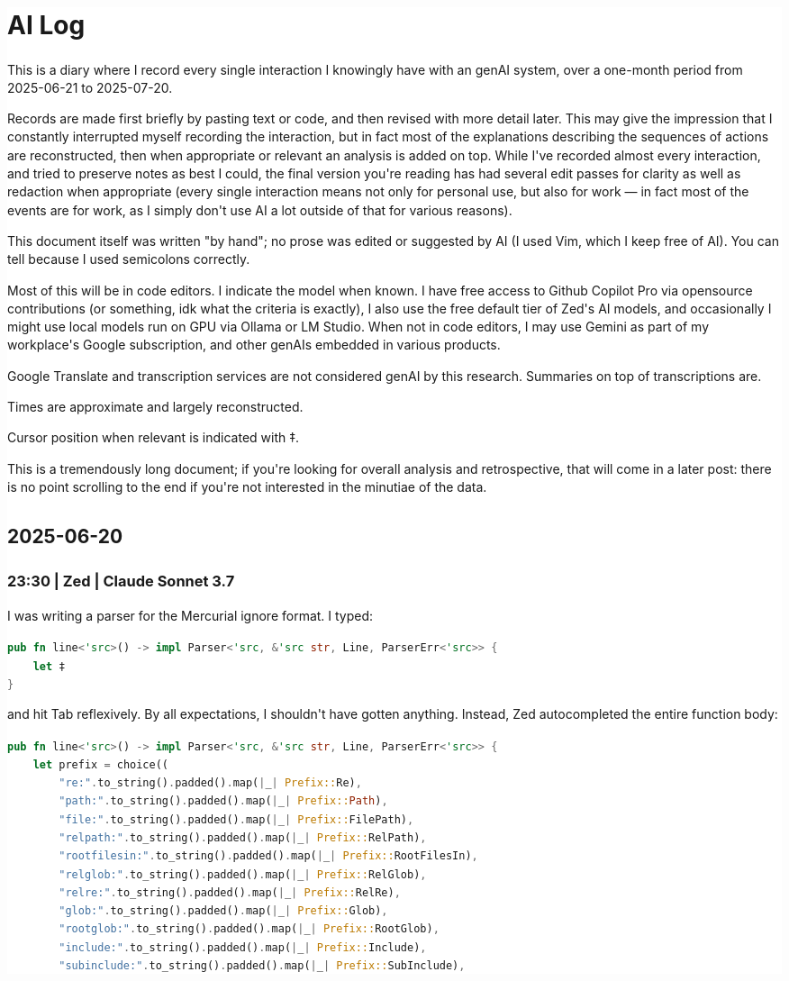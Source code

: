 # AI Log

This is a diary where I record every single interaction I knowingly have with
an genAI system, over a one-month period from 2025-06-21 to 2025-07-20.

Records are made first briefly by pasting text or code, and then revised with
more detail later. This may give the impression that I constantly interrupted
myself recording the interaction, but in fact most of the explanations
describing the sequences of actions are reconstructed, then when appropriate or
relevant an analysis is added on top. While I've recorded almost every
interaction, and tried to preserve notes as best I could, the final version
you're reading has had several edit passes for clarity as well as redaction
when appropriate (every single interaction means not only for personal use, but
also for work — in fact most of the events are for work, as I simply don't use
AI a lot outside of that for various reasons).

This document itself was written "by hand"; no prose was edited or suggested by
AI (I used Vim, which I keep free of AI). You can tell because I used
semicolons correctly.

Most of this will be in code editors. I indicate the model when known. I have
free access to Github Copilot Pro via opensource contributions (or something,
idk what the criteria is exactly), I also use the free default tier of Zed's AI
models, and occasionally I might use local models run on GPU via Ollama or LM
Studio. When not in code editors, I may use Gemini as part of my workplace's
Google subscription, and other genAIs embedded in various products.

Google Translate and transcription services are not considered genAI by this
research. Summaries on top of transcriptions are.

Times are approximate and largely reconstructed.

Cursor position when relevant is indicated with ‡.

This is a tremendously long document; if you're looking for overall analysis
and retrospective, that will come in a later post: there is no point scrolling
to the end if you're not interested in the minutiae of the data.

## 2025-06-20

### 23:30 | Zed | Claude Sonnet 3.7

I was writing a parser for the Mercurial ignore format. I typed:

```rust
pub fn line<'src>() -> impl Parser<'src, &'src str, Line, ParserErr<'src>> {
    let ‡
}
```

and hit Tab reflexively. By all expectations, I shouldn't have gotten anything.
Instead, Zed autocompleted the entire function body:

```rust
pub fn line<'src>() -> impl Parser<'src, &'src str, Line, ParserErr<'src>> {
	let prefix = choice((
		"re:".to_string().padded().map(|_| Prefix::Re),
		"path:".to_string().padded().map(|_| Prefix::Path),
		"file:".to_string().padded().map(|_| Prefix::FilePath),
		"relpath:".to_string().padded().map(|_| Prefix::RelPath),
		"rootfilesin:".to_string().padded().map(|_| Prefix::RootFilesIn),
		"relglob:".to_string().padded().map(|_| Prefix::RelGlob),
		"relre:".to_string().padded().map(|_| Prefix::RelRe),
		"glob:".to_string().padded().map(|_| Prefix::Glob),
		"rootglob:".to_string().padded().map(|_| Prefix::RootGlob),
		"include:".to_string().padded().map(|_| Prefix::Include),
		"subinclude:".to_string().padded().map(|_| Prefix::SubInclude),
```